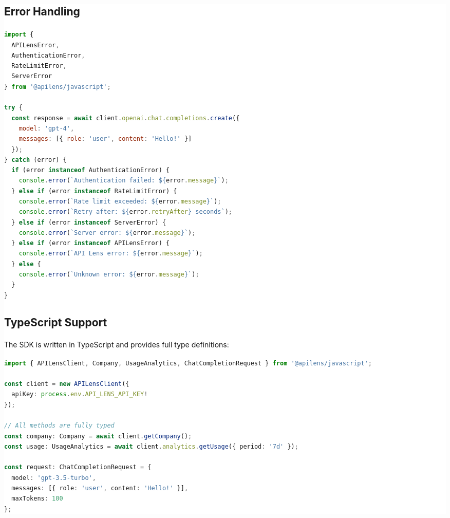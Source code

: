 ## Error Handling

```javascript
import { 
  APILensError,
  AuthenticationError,
  RateLimitError,
  ServerError 
} from '@apilens/javascript';

try {
  const response = await client.openai.chat.completions.create({
    model: 'gpt-4',
    messages: [{ role: 'user', content: 'Hello!' }]
  });
} catch (error) {
  if (error instanceof AuthenticationError) {
    console.error(`Authentication failed: ${error.message}`);
  } else if (error instanceof RateLimitError) {
    console.error(`Rate limit exceeded: ${error.message}`);
    console.error(`Retry after: ${error.retryAfter} seconds`);
  } else if (error instanceof ServerError) {
    console.error(`Server error: ${error.message}`);
  } else if (error instanceof APILensError) {
    console.error(`API Lens error: ${error.message}`);
  } else {
    console.error(`Unknown error: ${error.message}`);
  }
}
```

## TypeScript Support

The SDK is written in TypeScript and provides full type definitions:

```typescript
import { APILensClient, Company, UsageAnalytics, ChatCompletionRequest } from '@apilens/javascript';

const client = new APILensClient({
  apiKey: process.env.API_LENS_API_KEY!
});

// All methods are fully typed
const company: Company = await client.getCompany();
const usage: UsageAnalytics = await client.analytics.getUsage({ period: '7d' });

const request: ChatCompletionRequest = {
  model: 'gpt-3.5-turbo',
  messages: [{ role: 'user', content: 'Hello!' }],
  maxTokens: 100
};
```
